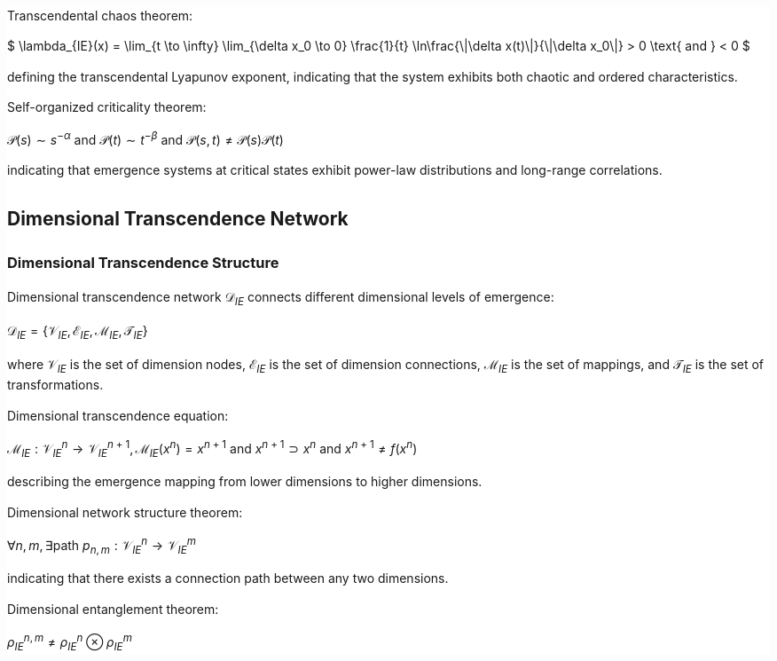 Transcendental chaos theorem:

$`
\lambda_{IE}(x) = \lim_{t \to \infty} \lim_{\delta x_0 \to 0} \frac{1}{t} \ln\frac{\|\delta x(t)\|}{\|\delta x_0\|} > 0 \text{ and } < 0
`$

defining the transcendental Lyapunov exponent, indicating that the system exhibits both chaotic and ordered characteristics.

Self-organized criticality theorem:

$`
\mathcal{P}(s) \sim s^{-\alpha} \text{ and } \mathcal{P}(t) \sim t^{-\beta} \text{ and } \mathcal{P}(s,t) \neq \mathcal{P}(s)\mathcal{P}(t)
`$

indicating that emergence systems at critical states exhibit power-law distributions and long-range correlations.

## Dimensional Transcendence Network

### Dimensional Transcendence Structure

Dimensional transcendence network $`\mathcal{D}_{IE}`$ connects different dimensional levels of emergence:

$`
\mathcal{D}_{IE} = \{\mathcal{V}_{IE}, \mathcal{E}_{IE}, \mathcal{M}_{IE}, \mathcal{T}_{IE}\}
`$

where $`\mathcal{V}_{IE}`$ is the set of dimension nodes, $`\mathcal{E}_{IE}`$ is the set of dimension connections, $`\mathcal{M}_{IE}`$ is the set of mappings, and $`\mathcal{T}_{IE}`$ is the set of transformations.

Dimensional transcendence equation:

$`
\mathcal{M}_{IE}: \mathcal{V}_{IE}^n \to \mathcal{V}_{IE}^{n+1}, \mathcal{M}_{IE}(x^n) = x^{n+1} \text{ and } x^{n+1} \supset x^n \text{ and } x^{n+1} \neq f(x^n)
`$

describing the emergence mapping from lower dimensions to higher dimensions.

Dimensional network structure theorem:

$`
\forall n,m, \exists \text{path } p_{n,m}: \mathcal{V}_{IE}^n \to \mathcal{V}_{IE}^m
`$

indicating that there exists a connection path between any two dimensions.

Dimensional entanglement theorem:

$`
\rho_{IE}^{n,m} \neq \rho_{IE}^n \otimes \rho_{IE}^m
`$

